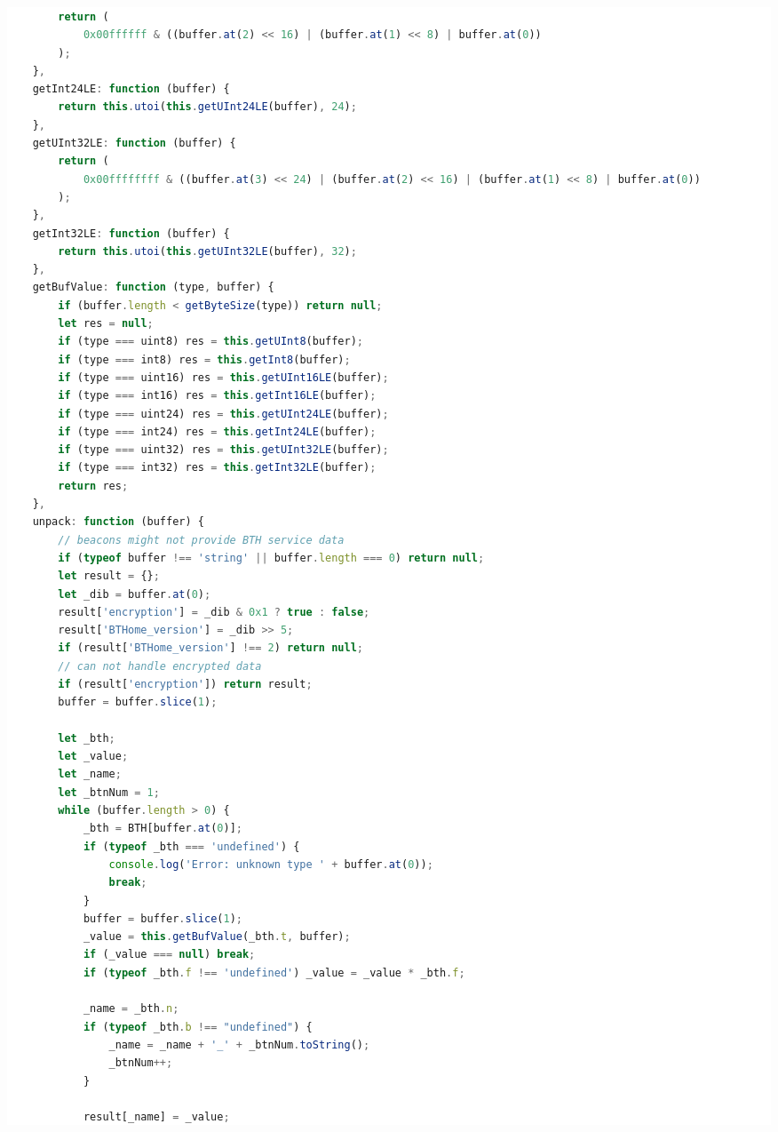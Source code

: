 ```javascript
        return (
            0x00ffffff & ((buffer.at(2) << 16) | (buffer.at(1) << 8) | buffer.at(0))
        );
    },
    getInt24LE: function (buffer) {
        return this.utoi(this.getUInt24LE(buffer), 24);
    },
    getUInt32LE: function (buffer) {
        return (
            0x00ffffffff & ((buffer.at(3) << 24) | (buffer.at(2) << 16) | (buffer.at(1) << 8) | buffer.at(0))
        );
    },
    getInt32LE: function (buffer) {
        return this.utoi(this.getUInt32LE(buffer), 32);
    },
    getBufValue: function (type, buffer) {
        if (buffer.length < getByteSize(type)) return null;
        let res = null;
        if (type === uint8) res = this.getUInt8(buffer);
        if (type === int8) res = this.getInt8(buffer);
        if (type === uint16) res = this.getUInt16LE(buffer);
        if (type === int16) res = this.getInt16LE(buffer);
        if (type === uint24) res = this.getUInt24LE(buffer);
        if (type === int24) res = this.getInt24LE(buffer);
        if (type === uint32) res = this.getUInt32LE(buffer);
        if (type === int32) res = this.getInt32LE(buffer);
        return res;
    },
    unpack: function (buffer) {
        // beacons might not provide BTH service data
        if (typeof buffer !== 'string' || buffer.length === 0) return null;
        let result = {};
        let _dib = buffer.at(0);
        result['encryption'] = _dib & 0x1 ? true : false;
        result['BTHome_version'] = _dib >> 5;
        if (result['BTHome_version'] !== 2) return null;
        // can not handle encrypted data
        if (result['encryption']) return result;
        buffer = buffer.slice(1);

        let _bth;
        let _value;
        let _name;
        let _btnNum = 1;
        while (buffer.length > 0) {
            _bth = BTH[buffer.at(0)];
            if (typeof _bth === 'undefined') {
                console.log('Error: unknown type ' + buffer.at(0));
                break;
            }
            buffer = buffer.slice(1);
            _value = this.getBufValue(_bth.t, buffer);
            if (_value === null) break;
            if (typeof _bth.f !== 'undefined') _value = _value * _bth.f;

            _name = _bth.n;
            if (typeof _bth.b !== "undefined") {
                _name = _name + '_' + _btnNum.toString();
                _btnNum++;
            }

            result[_name] = _value;
```
